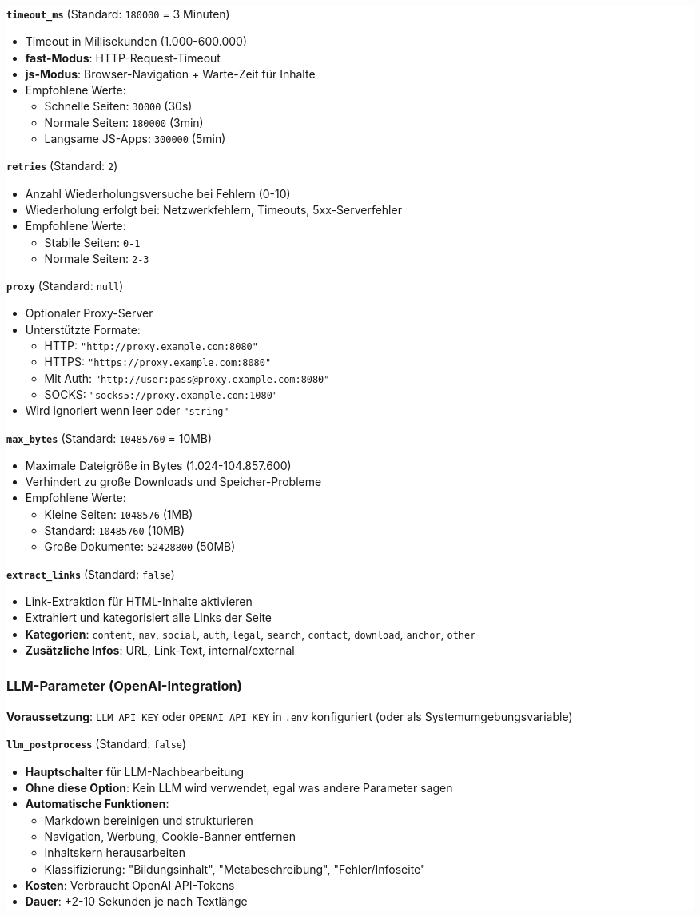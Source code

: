 **`timeout_ms`** (Standard: `180000` = 3 Minuten)
- Timeout in Millisekunden (1.000-600.000)
- **fast-Modus**: HTTP-Request-Timeout
- **js-Modus**: Browser-Navigation + Warte-Zeit für Inhalte
- Empfohlene Werte:
  - Schnelle Seiten: `30000` (30s)
  - Normale Seiten: `180000` (3min)
  - Langsame JS-Apps: `300000` (5min)

**`retries`** (Standard: `2`)
- Anzahl Wiederholungsversuche bei Fehlern (0-10)
- Wiederholung erfolgt bei: Netzwerkfehlern, Timeouts, 5xx-Serverfehler
- Empfohlene Werte:
  - Stabile Seiten: `0-1`
  - Normale Seiten: `2-3`

**`proxy`** (Standard: `null`)
- Optionaler Proxy-Server
- Unterstützte Formate:
  - HTTP: `"http://proxy.example.com:8080"`
  - HTTPS: `"https://proxy.example.com:8080"`
  - Mit Auth: `"http://user:pass@proxy.example.com:8080"`
  - SOCKS: `"socks5://proxy.example.com:1080"`
- Wird ignoriert wenn leer oder `"string"`

**`max_bytes`** (Standard: `10485760` = 10MB)
- Maximale Dateigröße in Bytes (1.024-104.857.600)
- Verhindert zu große Downloads und Speicher-Probleme
- Empfohlene Werte:
  - Kleine Seiten: `1048576` (1MB)
  - Standard: `10485760` (10MB)
  - Große Dokumente: `52428800` (50MB)

**`extract_links`** (Standard: `false`)
- Link-Extraktion für HTML-Inhalte aktivieren
- Extrahiert und kategorisiert alle Links der Seite
- **Kategorien**: `content`, `nav`, `social`, `auth`, `legal`, `search`, `contact`, `download`, `anchor`, `other`
- **Zusätzliche Infos**: URL, Link-Text, internal/external

### LLM-Parameter (OpenAI-Integration)

**Voraussetzung**: `LLM_API_KEY` oder `OPENAI_API_KEY` in `.env` konfiguriert (oder als Systemumgebungsvariable)

**`llm_postprocess`** (Standard: `false`)
- **Hauptschalter** für LLM-Nachbearbeitung
- **Ohne diese Option**: Kein LLM wird verwendet, egal was andere Parameter sagen
- **Automatische Funktionen**:
  - Markdown bereinigen und strukturieren
  - Navigation, Werbung, Cookie-Banner entfernen
  - Inhaltskern herausarbeiten
  - Klassifizierung: "Bildungsinhalt", "Metabeschreibung", "Fehler/Infoseite"
- **Kosten**: Verbraucht OpenAI API-Tokens
- **Dauer**: +2-10 Sekunden je nach Textlänge
